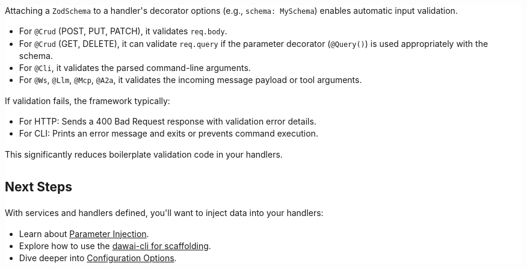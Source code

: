 Attaching a `ZodSchema` to a handler's decorator options (e.g., `schema: MySchema`) enables automatic input validation.
*   For `@Crud` (POST, PUT, PATCH), it validates `req.body`.
*   For `@Crud` (GET, DELETE), it can validate `req.query` if the parameter decorator (`@Query()`) is used appropriately with the schema.
*   For `@Cli`, it validates the parsed command-line arguments.
*   For `@Ws`, `@Llm`, `@Mcp`, `@A2a`, it validates the incoming message payload or tool arguments.

If validation fails, the framework typically:
*   For HTTP: Sends a 400 Bad Request response with validation error details.
*   For CLI: Prints an error message and exits or prevents command execution.

This significantly reduces boilerplate validation code in your handlers.

## Next Steps

With services and handlers defined, you'll want to inject data into your handlers:
*   Learn about [Parameter Injection](./parameter-injection.md).
*   Explore how to use the [dawai-cli for scaffolding](./cli-tool.md).
*   Dive deeper into [Configuration Options](./configuration.md).
